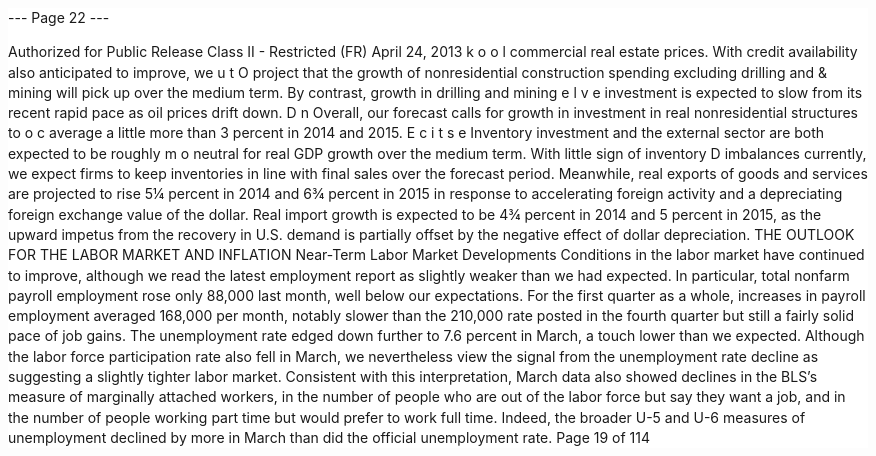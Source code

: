 --- Page 22 ---

Authorized for Public Release
Class II - Restricted (FR) April 24, 2013
k
o
o
l
commercial real estate prices. With credit availability also anticipated to improve, we u t
O
project that the growth of nonresidential construction spending excluding drilling and
&
mining will pick up over the medium term. By contrast, growth in drilling and mining e l
v
e
investment is expected to slow from its recent rapid pace as oil prices drift down. D
n
Overall, our forecast calls for growth in investment in real nonresidential structures to o
c
average a little more than 3 percent in 2014 and 2015. E
c
i
t
s
e
Inventory investment and the external sector are both expected to be roughly m
o
neutral for real GDP growth over the medium term. With little sign of inventory D
imbalances currently, we expect firms to keep inventories in line with final sales over the
forecast period. Meanwhile, real exports of goods and services are projected to rise
5¼ percent in 2014 and 6¾ percent in 2015 in response to accelerating foreign activity
and a depreciating foreign exchange value of the dollar. Real import growth is expected
to be 4¾ percent in 2014 and 5 percent in 2015, as the upward impetus from the recovery
in U.S. demand is partially offset by the negative effect of dollar depreciation.
THE OUTLOOK FOR THE LABOR MARKET AND INFLATION
Near-Term Labor Market Developments
Conditions in the labor market have continued to improve, although we read the
latest employment report as slightly weaker than we had expected. In particular, total
nonfarm payroll employment rose only 88,000 last month, well below our expectations.
For the first quarter as a whole, increases in payroll employment averaged 168,000 per
month, notably slower than the 210,000 rate posted in the fourth quarter but still a fairly
solid pace of job gains.
The unemployment rate edged down further to 7.6 percent in March, a touch
lower than we expected. Although the labor force participation rate also fell in March,
we nevertheless view the signal from the unemployment rate decline as suggesting a
slightly tighter labor market. Consistent with this interpretation, March data also showed
declines in the BLS’s measure of marginally attached workers, in the number of people
who are out of the labor force but say they want a job, and in the number of people
working part time but would prefer to work full time. Indeed, the broader U-5 and U-6
measures of unemployment declined by more in March than did the official
unemployment rate.
Page 19 of 114
